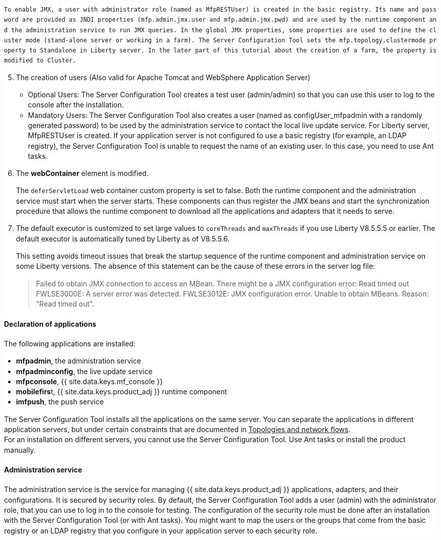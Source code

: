     To enable JMX, a user with administrator role (named as MfpRESTUser) is created in the basic registry. Its name and password are provided as JNDI properties (mfp.admin.jmx.user and mfp.admin.jmx.pwd) and are used by the runtime component and the administration service to run JMX queries. In the global JMX properties, some properties are used to define the cluster mode (stand-alone server or working in a farm). The Server Configuration Tool sets the mfp.topology.clustermode property to Standalone in Liberty server. In the later part of this tutorial about the creation of a farm, the property is modified to Cluster.
5. The creation of users (Also valid for Apache Tomcat and WebSphere Application Server)
    * Optional Users: The Server Configuration Tool creates a test user (admin/admin) so that you can use this user to log to the console after the installation.
    * Mandatory Users: The Server Configuration Tool also creates a user (named as configUser_mfpadmin with a randomly generated password) to be used by the administration service to contact the local live update service. For Liberty server, MfpRESTUser is created. If your application server is not configured to use a basic registry (for example, an LDAP registry), the Server Configuration Tool is unable to request the name of an existing user. In this case, you need to use Ant tasks.
6. The **webContainer** element is modified.

    The `deferServletLoad` web container custom property is set to false. Both the runtime component and the administration service must start when the server starts. These components can thus register the JMX beans and start the synchronization procedure that allows the runtime component to download all the applications and adapters that it needs to serve.
7. The default executor is customized to set large values to `coreThreads` and `maxThreads` if you use Liberty V8.5.5.5 or earlier. The default executor is automatically tuned by Liberty as of V8.5.5.6.

    This setting avoids timeout issues that break the startup sequence of the runtime component and administration service on some Liberty versions. The absence of this statement can be the cause of these errors in the server log file:
    
    > Failed to obtain JMX connection to access an MBean. There might be a JMX configuration error: Read timed out 
FWLSE3000E: A server error was detected. 
    > FWLSE3012E: JMX configuration error. Unable to obtain MBeans. Reason: "Read timed out".

#### Declaration of applications
The following applications are installed:

* **mfpadmin**, the administration service
* **mfpadminconfig**, the live update service
* **mfpconsole**, {{ site.data.keys.mf_console }}
* **mobilefirs**t, {{ site.data.keys.product_adj }} runtime component
* **imfpush**, the push service

The Server Configuration Tool installs all the applications on the same server. You can separate the applications in different application servers, but under certain constraints that are documented in [Topologies and network flows](../../topologies).  
For an installation on different servers, you cannot use the Server Configuration Tool. Use Ant tasks or install the product manually.

#### Administration service
The administration service is the service for managing {{ site.data.keys.product_adj }} applications, adapters, and their configurations. It is secured by security roles. By default, the Server Configuration Tool adds a user (admin) with the administrator role, that you can use to log in to the console for testing. The configuration of the security role must be done after an installation with the Server Configuration Tool (or with Ant tasks). You might want to map the users or the groups that come from the basic registry or an LDAP registry that you configure in your application server to each security role.
